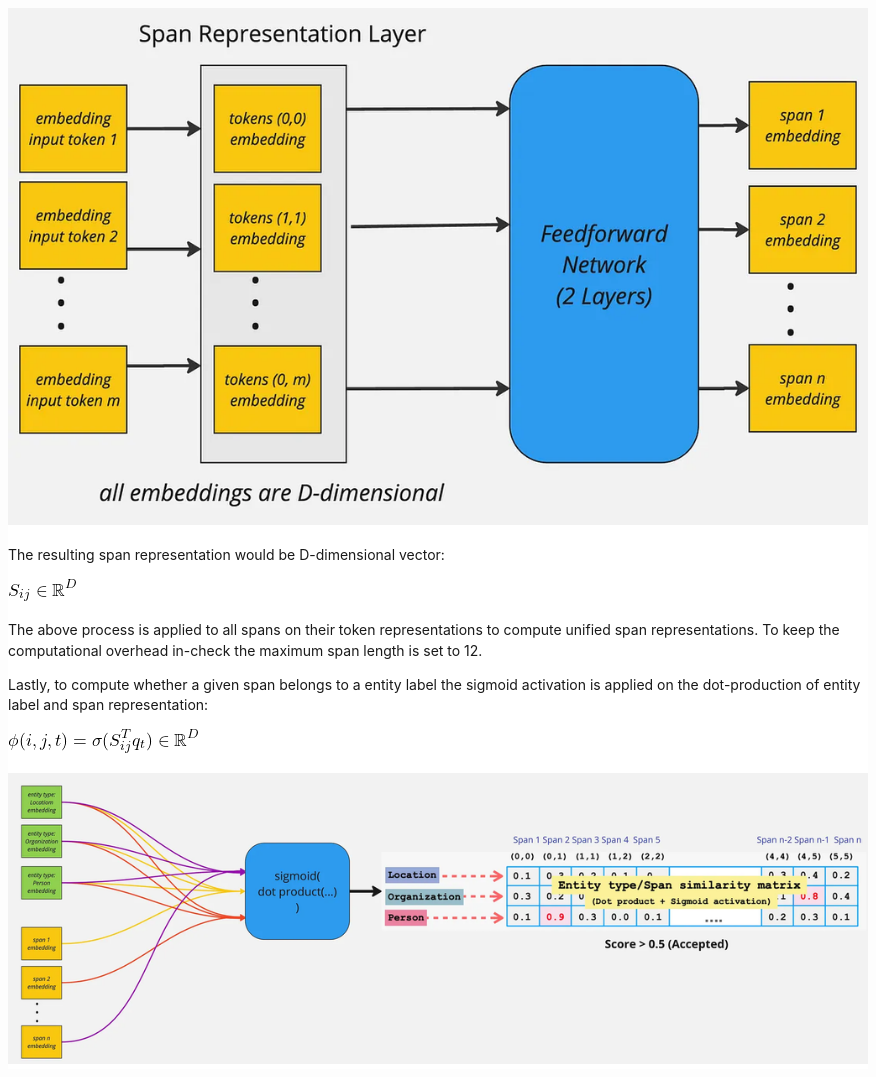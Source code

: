 ![alt text](image-7.png)

The resulting span representation would be D-dimensional vector:

![alt text](image-8.png)

The above process is applied to all spans on their token representations to compute unified span representations. To keep the computational overhead in-check the maximum span length is set to 12.

Lastly, to compute whether a given span belongs to a entity label the sigmoid activation is applied on the dot-production of entity label and span representation:

![alt text](image-9.png)

![alt text](image-10.png)
